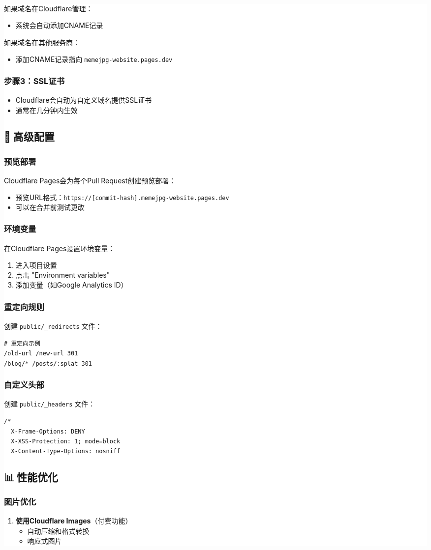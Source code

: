 如果域名在Cloudflare管理：
- 系统会自动添加CNAME记录

如果域名在其他服务商：
- 添加CNAME记录指向 `memejpg-website.pages.dev`

### 步骤3：SSL证书

- Cloudflare会自动为自定义域名提供SSL证书
- 通常在几分钟内生效

## 🔧 高级配置

### 预览部署

Cloudflare Pages会为每个Pull Request创建预览部署：
- 预览URL格式：`https://[commit-hash].memejpg-website.pages.dev`
- 可以在合并前测试更改

### 环境变量

在Cloudflare Pages设置环境变量：
1. 进入项目设置
2. 点击 "Environment variables"
3. 添加变量（如Google Analytics ID）

### 重定向规则

创建 `public/_redirects` 文件：
```
# 重定向示例
/old-url /new-url 301
/blog/* /posts/:splat 301
```

### 自定义头部

创建 `public/_headers` 文件：
```
/*
  X-Frame-Options: DENY
  X-XSS-Protection: 1; mode=block
  X-Content-Type-Options: nosniff
```

## 📊 性能优化

### 图片优化

1. **使用Cloudflare Images**（付费功能）
   - 自动压缩和格式转换
   - 响应式图片
